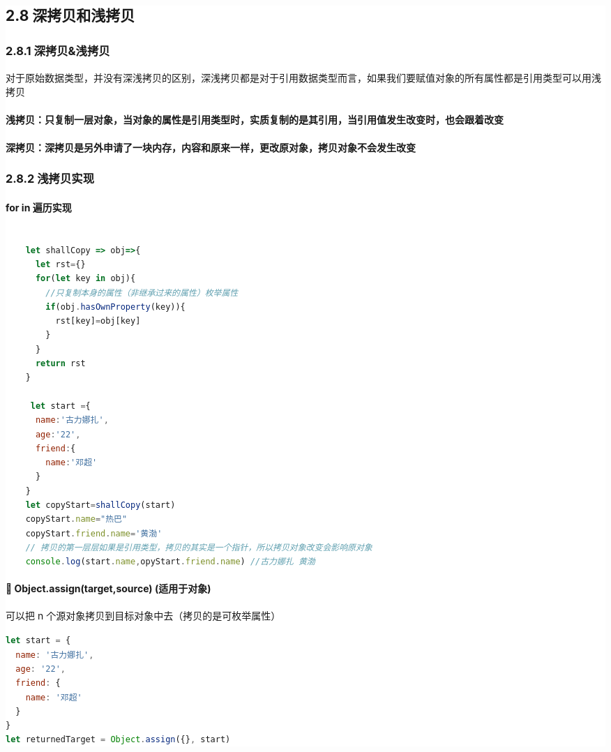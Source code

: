 ## 2.8 深拷贝和浅拷贝

### 2.8.1 深拷贝&浅拷贝

对于原始数据类型，并没有深浅拷贝的区别，深浅拷贝都是对于引用数据类型而言，如果我们要赋值对象的所有属性都是引用类型可以用浅拷贝

#### 浅拷贝：只复制一层对象，当对象的属性是引用类型时，实质复制的是其引用，当引用值发生改变时，也会跟着改变

#### 深拷贝：深拷贝是另外申请了一块内存，内容和原来一样，更改原对象，拷贝对象不会发生改变

### 2.8.2 浅拷贝实现

#### for in 遍历实现

```javascript

    let shallCopy => obj=>{
      let rst={}
      for(let key in obj){
        //只复制本身的属性（非继承过来的属性）枚举属性
        if(obj.hasOwnProperty(key)){
          rst[key]=obj[key]
        }
      }
      return rst
    }

     let start ={
      name:'古力娜扎',
      age:'22',
      friend:{
        name:'邓超'
      }
    }
    let copyStart=shallCopy(start)
    copyStart.name="热巴"
    copyStart.friend.name='黄渤'
    // 拷贝的第一层层如果是引用类型，拷贝的其实是一个指针，所以拷贝对象改变会影响原对象
    console.log(start.name,opyStart.friend.name) //古力娜扎 黄渤
```

#### :tomato: Object.assign(target,source) (适用于对象)

可以把 n 个源对象拷贝到目标对象中去（拷贝的是可枚举属性）

```javascript
let start = {
  name: '古力娜扎',
  age: '22',
  friend: {
    name: '邓超'
  }
}
let returnedTarget = Object.assign({}, start)
```
